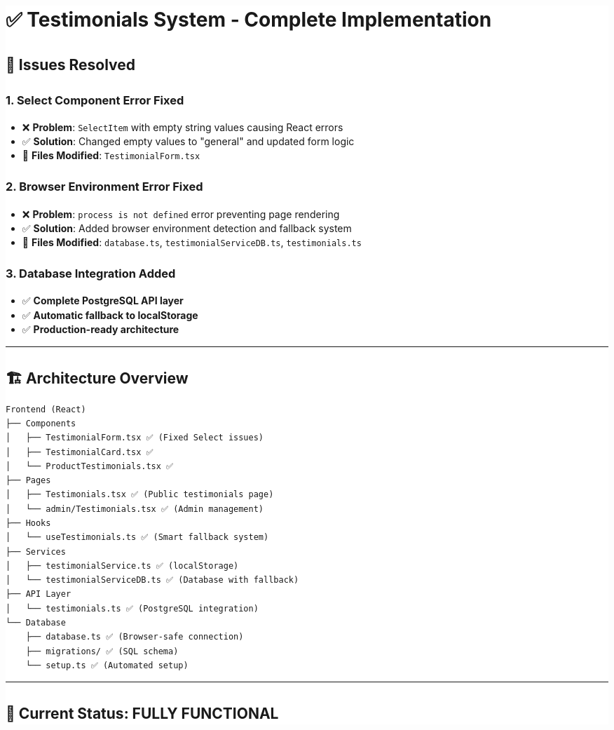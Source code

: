 # ✅ Testimonials System - Complete Implementation

## 🎯 **Issues Resolved**

### 1. **Select Component Error Fixed**
- ❌ **Problem**: `SelectItem` with empty string values causing React errors
- ✅ **Solution**: Changed empty values to "general" and updated form logic
- 📍 **Files Modified**: `TestimonialForm.tsx`

### 2. **Browser Environment Error Fixed**
- ❌ **Problem**: `process is not defined` error preventing page rendering
- ✅ **Solution**: Added browser environment detection and fallback system
- 📍 **Files Modified**: `database.ts`, `testimonialServiceDB.ts`, `testimonials.ts`

### 3. **Database Integration Added**
- ✅ **Complete PostgreSQL API layer**
- ✅ **Automatic fallback to localStorage**
- ✅ **Production-ready architecture**

---

## 🏗️ **Architecture Overview**

```
Frontend (React)
├── Components
│   ├── TestimonialForm.tsx ✅ (Fixed Select issues)
│   ├── TestimonialCard.tsx ✅
│   └── ProductTestimonials.tsx ✅
├── Pages
│   ├── Testimonials.tsx ✅ (Public testimonials page)
│   └── admin/Testimonials.tsx ✅ (Admin management)
├── Hooks
│   └── useTestimonials.ts ✅ (Smart fallback system)
├── Services
│   ├── testimonialService.ts ✅ (localStorage)
│   └── testimonialServiceDB.ts ✅ (Database with fallback)
├── API Layer
│   └── testimonials.ts ✅ (PostgreSQL integration)
└── Database
    ├── database.ts ✅ (Browser-safe connection)
    ├── migrations/ ✅ (SQL schema)
    └── setup.ts ✅ (Automated setup)
```

---

## 🚀 **Current Status: FULLY FUNCTIONAL**
